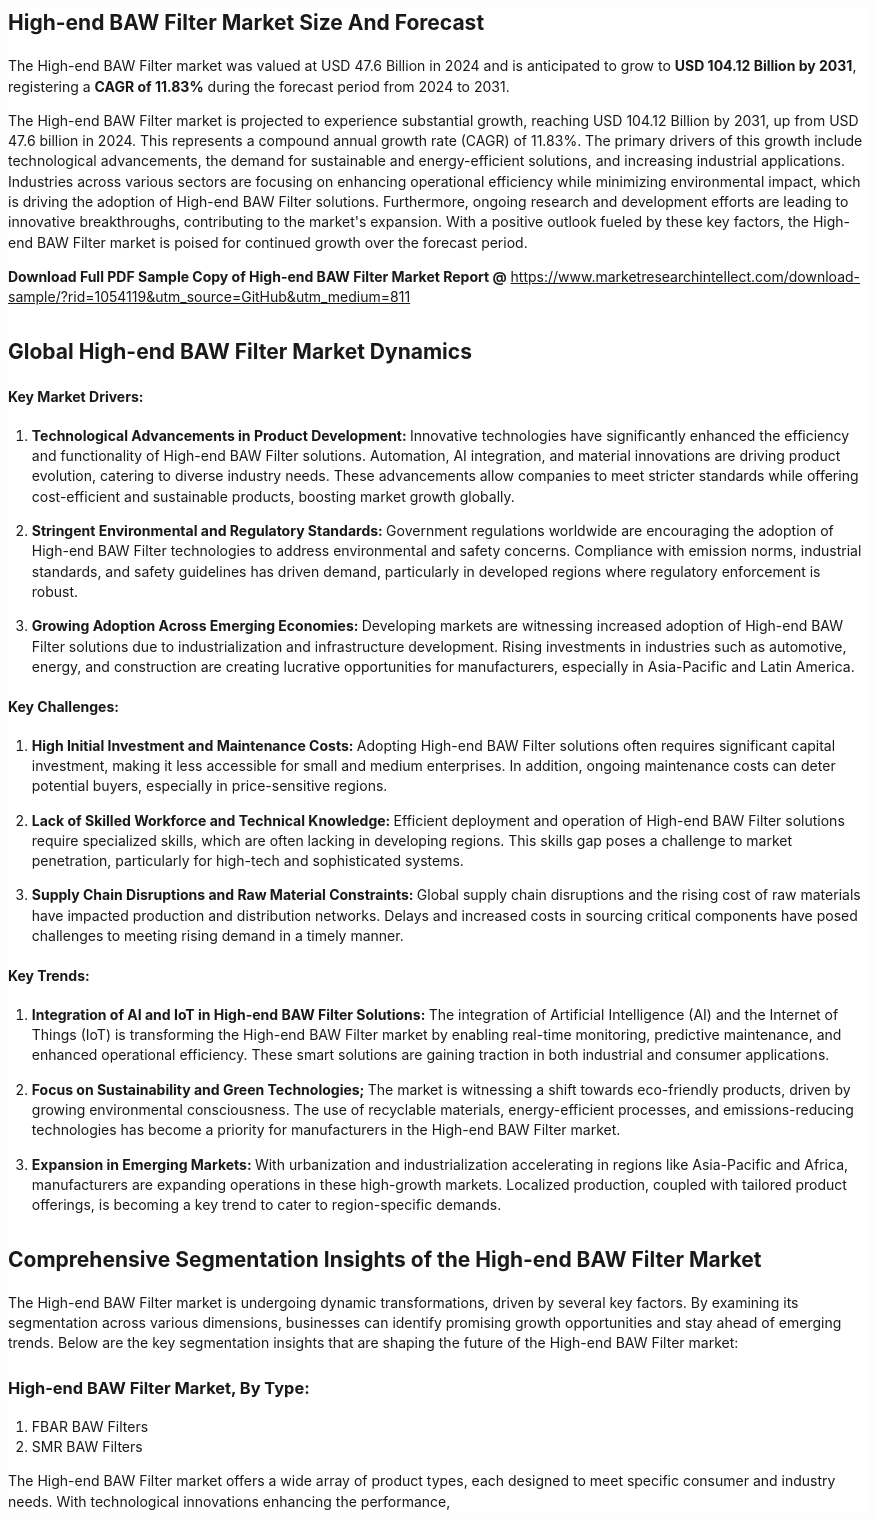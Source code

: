 <h2>High-end BAW Filter Market Size And Forecast</h2><p>The High-end BAW Filter market was valued at USD 47.6 Billion in 2024 and is anticipated to grow to <strong>USD 104.12 Billion by 2031</strong>, registering a <strong>CAGR of 11.83%</strong> during the forecast period from 2024 to 2031.</p><p>The High-end BAW Filter market is projected to experience substantial growth, reaching USD 104.12 Billion by 2031, up from USD 47.6 billion in 2024. This represents a compound annual growth rate (CAGR) of 11.83%. The primary drivers of this growth include technological advancements, the demand for sustainable and energy-efficient solutions, and increasing industrial applications. Industries across various sectors are focusing on enhancing operational efficiency while minimizing environmental impact, which is driving the adoption of High-end BAW Filter solutions. Furthermore, ongoing research and development efforts are leading to innovative breakthroughs, contributing to the market's expansion. With a positive outlook fueled by these key factors, the High-end BAW Filter market is poised for continued growth over the forecast period.</p><p><strong>Download Full PDF Sample Copy of High-end BAW Filter Market Report @</strong>&nbsp;<a href="https://www.marketresearchintellect.com/download-sample/?rid=1054119&amp;utm_source=GitHub&amp;utm_medium=811">https://www.marketresearchintellect.com/download-sample/?rid=1054119&amp;utm_source=GitHub&amp;utm_medium=811</a></p><h2>Global High-end BAW Filter Market Dynamics</h2><h4><strong>Key Market Drivers:</strong></h4><ol><li><p><strong>Technological Advancements in Product Development:&nbsp;</strong>Innovative technologies have significantly enhanced the efficiency and functionality of High-end BAW Filter solutions. Automation, AI integration, and material innovations are driving product evolution, catering to diverse industry needs. These advancements allow companies to meet stricter standards while offering cost-efficient and sustainable products, boosting market growth globally.</p></li><li><p><strong>Stringent Environmental and Regulatory Standards:&nbsp;</strong>Government regulations worldwide are encouraging the adoption of High-end BAW Filter technologies to address environmental and safety concerns. Compliance with emission norms, industrial standards, and safety guidelines has driven demand, particularly in developed regions where regulatory enforcement is robust.</p></li><li><p><strong>Growing Adoption Across Emerging Economies:&nbsp;</strong>Developing markets are witnessing increased adoption of High-end BAW Filter solutions due to industrialization and infrastructure development. Rising investments in industries such as automotive, energy, and construction are creating lucrative opportunities for manufacturers, especially in Asia-Pacific and Latin America.</p></li></ol><h4><strong>Key Challenges:</strong></h4><ol><li><p><strong>High Initial Investment and Maintenance Costs:&nbsp;</strong>Adopting High-end BAW Filter solutions often requires significant capital investment, making it less accessible for small and medium enterprises. In addition, ongoing maintenance costs can deter potential buyers, especially in price-sensitive regions.</p></li><li><p><strong>Lack of Skilled Workforce and Technical Knowledge:&nbsp;</strong>Efficient deployment and operation of High-end BAW Filter solutions require specialized skills, which are often lacking in developing regions. This skills gap poses a challenge to market penetration, particularly for high-tech and sophisticated systems.</p></li><li><p><strong>Supply Chain Disruptions and Raw Material Constraints:&nbsp;</strong>Global supply chain disruptions and the rising cost of raw materials have impacted production and distribution networks. Delays and increased costs in sourcing critical components have posed challenges to meeting rising demand in a timely manner.</p></li></ol><h4><strong>Key Trends:</strong></h4><ol><li><p><strong>Integration of AI and IoT in High-end BAW Filter Solutions:&nbsp;</strong>The integration of Artificial Intelligence (AI) and the Internet of Things (IoT) is transforming the High-end BAW Filter market by enabling real-time monitoring, predictive maintenance, and enhanced operational efficiency. These smart solutions are gaining traction in both industrial and consumer applications.</p></li><li><p><strong>Focus on Sustainability and Green Technologies;&nbsp;</strong>The market is witnessing a shift towards eco-friendly products, driven by growing environmental consciousness. The use of recyclable materials, energy-efficient processes, and emissions-reducing technologies has become a priority for manufacturers in the High-end BAW Filter market.</p></li><li><p><strong>Expansion in Emerging Markets:&nbsp;</strong>With urbanization and industrialization accelerating in regions like Asia-Pacific and Africa, manufacturers are expanding operations in these high-growth markets. Localized production, coupled with tailored product offerings, is becoming a key trend to cater to region-specific demands.</p></li></ol><div class="article-main__content" data-test-id="publishing-text-block"><h2>Comprehensive Segmentation Insights of the High-end BAW Filter Market</h2><p>The High-end BAW Filter market is undergoing dynamic transformations, driven by several key factors. By examining its segmentation across various dimensions, businesses can identify promising growth opportunities and stay ahead of emerging trends. Below are the key segmentation insights that are shaping the future of the High-end BAW Filter market:</p><h3><strong>High-end BAW Filter Market, By Type:<br /></strong></h3><ol><li>FBAR BAW Filters<li> SMR BAW Filters</li></ol><p>The High-end BAW Filter market offers a wide array of product types, each designed to meet specific consumer and industry needs. With technological innovations enhancing the performance,